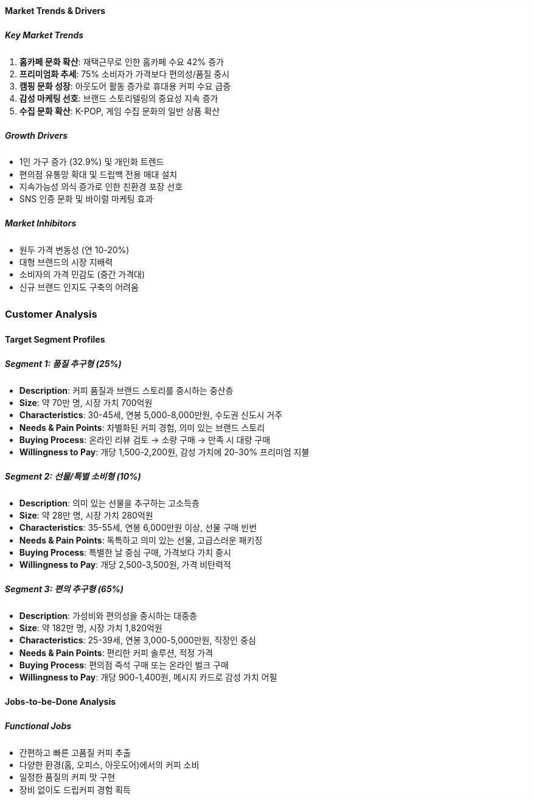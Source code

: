 #### Market Trends & Drivers

##### Key Market Trends
1. **홈카페 문화 확산**: 재택근무로 인한 홈카페 수요 42% 증가
2. **프리미엄화 추세**: 75% 소비자가 가격보다 편의성/품질 중시
3. **캠핑 문화 성장**: 아웃도어 활동 증가로 휴대용 커피 수요 급증
4. **감성 마케팅 선호**: 브랜드 스토리텔링의 중요성 지속 증가
5. **수집 문화 확산**: K-POP, 게임 수집 문화의 일반 상품 확산

##### Growth Drivers
- 1인 가구 증가 (32.9%) 및 개인화 트렌드
- 편의점 유통망 확대 및 드립백 전용 매대 설치
- 지속가능성 의식 증가로 인한 친환경 포장 선호
- SNS 인증 문화 및 바이럴 마케팅 효과

##### Market Inhibitors
- 원두 가격 변동성 (연 10-20%)
- 대형 브랜드의 시장 지배력
- 소비자의 가격 민감도 (중간 가격대)
- 신규 브랜드 인지도 구축의 어려움

### Customer Analysis

#### Target Segment Profiles

##### Segment 1: 품질 추구형 (25%)
- **Description**: 커피 품질과 브랜드 스토리를 중시하는 중산층
- **Size**: 약 70만 명, 시장 가치 700억원
- **Characteristics**: 30-45세, 연봉 5,000-8,000만원, 수도권 신도시 거주
- **Needs & Pain Points**: 차별화된 커피 경험, 의미 있는 브랜드 스토리
- **Buying Process**: 온라인 리뷰 검토 → 소량 구매 → 만족 시 대량 구매
- **Willingness to Pay**: 개당 1,500-2,200원, 감성 가치에 20-30% 프리미엄 지불

##### Segment 2: 선물/특별 소비형 (10%)
- **Description**: 의미 있는 선물을 추구하는 고소득층
- **Size**: 약 28만 명, 시장 가치 280억원
- **Characteristics**: 35-55세, 연봉 6,000만원 이상, 선물 구매 빈번
- **Needs & Pain Points**: 독특하고 의미 있는 선물, 고급스러운 패키징
- **Buying Process**: 특별한 날 중심 구매, 가격보다 가치 중시
- **Willingness to Pay**: 개당 2,500-3,500원, 가격 비탄력적

##### Segment 3: 편의 추구형 (65%)
- **Description**: 가성비와 편의성을 중시하는 대중층
- **Size**: 약 182만 명, 시장 가치 1,820억원
- **Characteristics**: 25-39세, 연봉 3,000-5,000만원, 직장인 중심
- **Needs & Pain Points**: 편리한 커피 솔루션, 적정 가격
- **Buying Process**: 편의점 즉석 구매 또는 온라인 벌크 구매
- **Willingness to Pay**: 개당 900-1,400원, 메시지 카드로 감성 가치 어필

#### Jobs-to-be-Done Analysis

##### Functional Jobs
- 간편하고 빠른 고품질 커피 추출
- 다양한 환경(홈, 오피스, 아웃도어)에서의 커피 소비
- 일정한 품질의 커피 맛 구현
- 장비 없이도 드립커피 경험 획득

